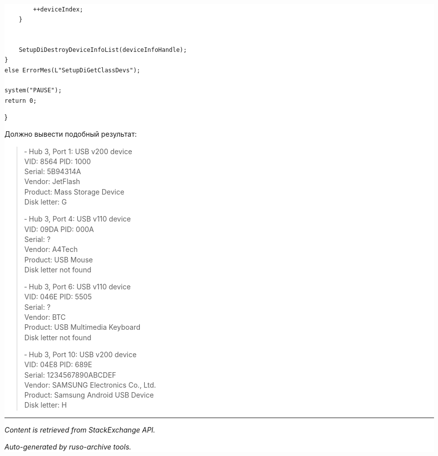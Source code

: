             ++deviceIndex;
        }


        SetupDiDestroyDeviceInfoList(deviceInfoHandle);
    }
    else ErrorMes(L"SetupDiGetClassDevs");

    system("PAUSE");
    return 0;
}
</code></pre>

<p>Должно вывести подобный результат:</p>

<blockquote>
  <p>&dash; Hub  3, Port  1: USB v200 device<br>
  VID: 8564 PID: 1000<br>
  Serial: 5B94314A<br>
  Vendor: JetFlash<br>
  Product: Mass Storage Device<br>
  Disk letter: G  </p>
  
  <p>&dash; Hub  3, Port  4: USB v110 device<br>
  VID: 09DA PID: 000A<br>
  Serial: ?<br>
  Vendor: A4Tech<br>
  Product: USB Mouse<br>
  Disk letter not found  </p>
  
  <p>&dash; Hub  3, Port  6: USB v110 device<br>
  VID: 046E PID: 5505<br>
  Serial: ?<br>
  Vendor: BTC<br>
  Product: USB Multimedia Keyboard<br>
  Disk letter not found  </p>
  
  <p>&dash; Hub  3, Port 10: USB v200 device<br>
  VID: 04E8 PID: 689E<br>
  Serial: 1234567890ABCDEF<br>
  Vendor: SAMSUNG Electronics Co., Ltd.<br>
  Product: Samsung Android USB Device<br>
  Disk letter: H  </p>
</blockquote>

</blockquote>
<hr/>
<p><i>Content is retrieved from StackExchange API. </i></p>
<p><i>Auto-generated by ruso-archive tools. </i></p>
